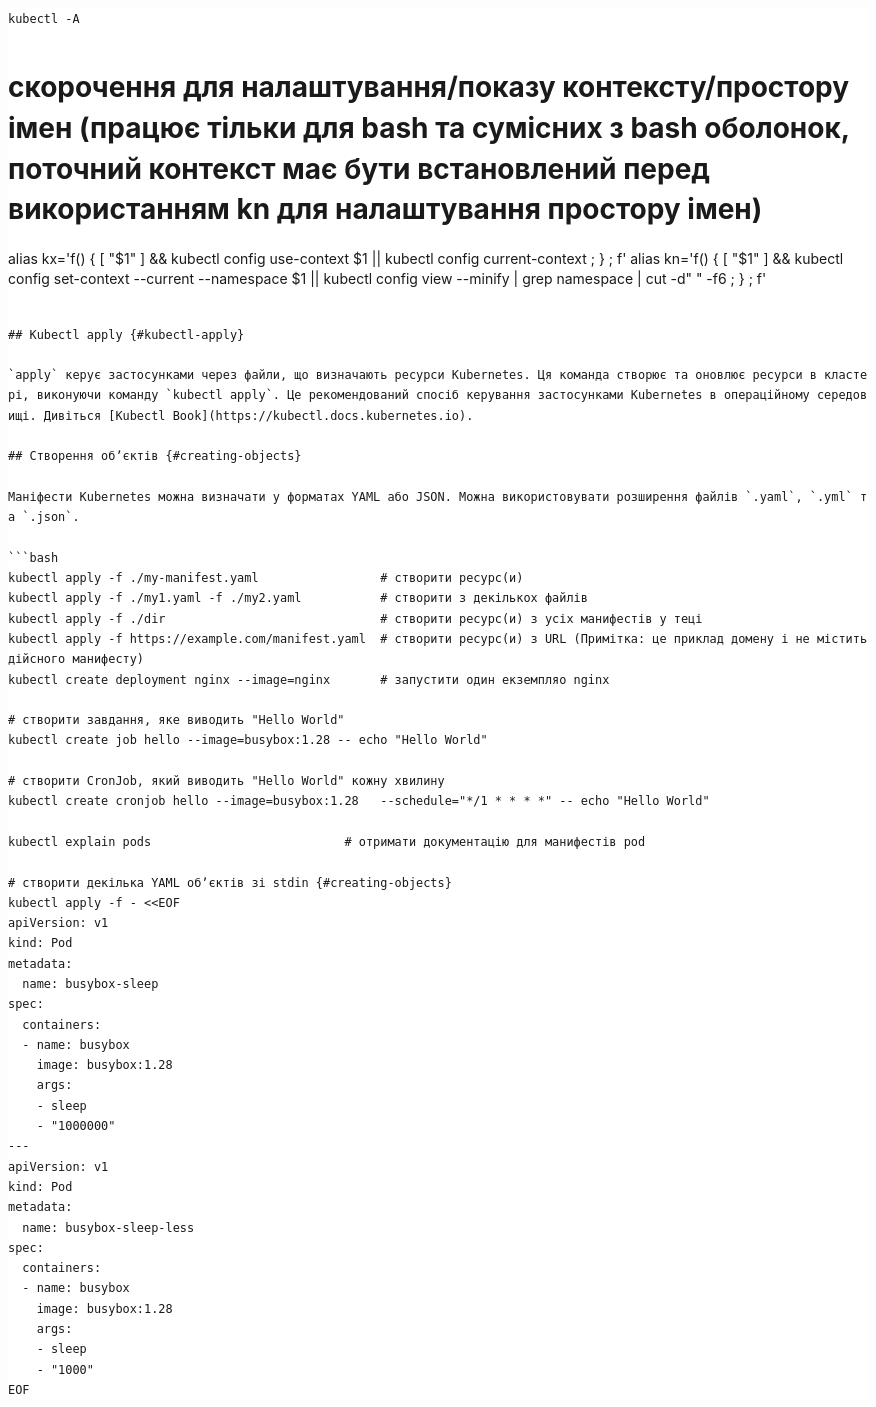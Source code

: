 ```kubectl -A```
# скорочення для налаштування/показу контексту/простору імен (працює тільки для bash та сумісних з bash оболонок, поточний контекст має бути встановлений перед використанням kn для налаштування простору імен)
alias kx='f() { [ "$1" ] && kubectl config use-context $1 || kubectl config current-context ; } ; f'
alias kn='f() { [ "$1" ] && kubectl config set-context --current --namespace $1 || kubectl config view --minify | grep namespace | cut -d" " -f6 ; } ; f'
```

## Kubectl apply {#kubectl-apply}

`apply` керує застосунками через файли, що визначають ресурси Kubernetes. Ця команда створює та оновлює ресурси в кластері, виконуючи команду `kubectl apply`. Це рекомендований спосіб керування застосунками Kubernetes в операційному середовищі. Дивіться [Kubectl Book](https://kubectl.docs.kubernetes.io).

## Створення обʼєктів {#creating-objects}

Маніфести Kubernetes можна визначати у форматах YAML або JSON. Можна використовувати розширення файлів `.yaml`, `.yml` та `.json`.

```bash
kubectl apply -f ./my-manifest.yaml                 # створити ресурс(и)
kubectl apply -f ./my1.yaml -f ./my2.yaml           # створити з декількох файлів
kubectl apply -f ./dir                              # створити ресурс(и) з усіх манифестів у теці
kubectl apply -f https://example.com/manifest.yaml  # створити ресурс(и) з URL (Примітка: це приклад домену і не містить дійсного манифесту)
kubectl create deployment nginx --image=nginx       # запустити один екземпляо nginx

# створити завдання, яке виводить "Hello World"
kubectl create job hello --image=busybox:1.28 -- echo "Hello World"

# створити CronJob, який виводить "Hello World" кожну хвилину
kubectl create cronjob hello --image=busybox:1.28   --schedule="*/1 * * * *" -- echo "Hello World"

kubectl explain pods                           # отримати документацію для манифестів pod

# створити декілька YAML обʼєктів зі stdin {#creating-objects}
kubectl apply -f - <<EOF
apiVersion: v1
kind: Pod
metadata:
  name: busybox-sleep
spec:
  containers:
  - name: busybox
    image: busybox:1.28
    args:
    - sleep
    - "1000000"
---
apiVersion: v1
kind: Pod
metadata:
  name: busybox-sleep-less
spec:
  containers:
  - name: busybox
    image: busybox:1.28
    args:
    - sleep
    - "1000"
EOF
```
